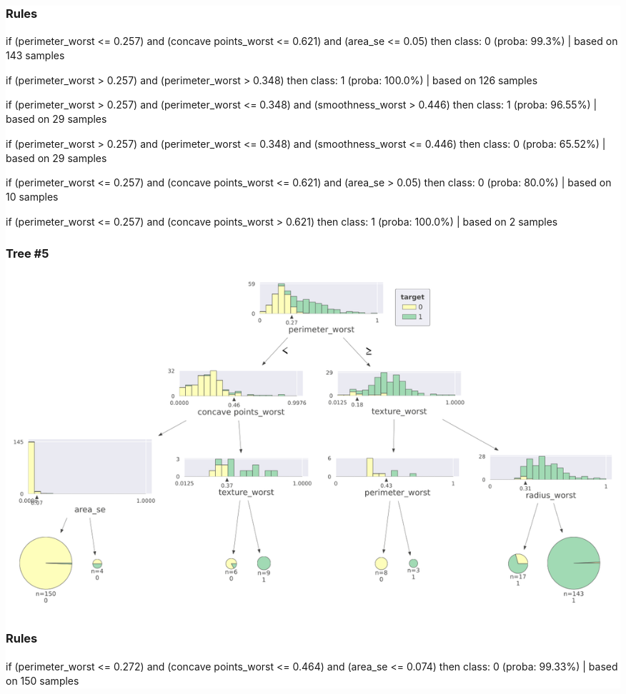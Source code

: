 ### Rules

if (perimeter_worst <= 0.257) and (concave points_worst <= 0.621) and (area_se <= 0.05) then class: 0 (proba: 99.3%) | based on 143 samples

if (perimeter_worst > 0.257) and (perimeter_worst > 0.348) then class: 1 (proba: 100.0%) | based on 126 samples

if (perimeter_worst > 0.257) and (perimeter_worst <= 0.348) and (smoothness_worst > 0.446) then class: 1 (proba: 96.55%) | based on 29 samples

if (perimeter_worst > 0.257) and (perimeter_worst <= 0.348) and (smoothness_worst <= 0.446) then class: 0 (proba: 65.52%) | based on 29 samples

if (perimeter_worst <= 0.257) and (concave points_worst <= 0.621) and (area_se > 0.05) then class: 0 (proba: 80.0%) | based on 10 samples

if (perimeter_worst <= 0.257) and (concave points_worst > 0.621) then class: 1 (proba: 100.0%) | based on 2 samples




### Tree #5
![Tree 5](learner_fold_4_tree.svg)

### Rules

if (perimeter_worst <= 0.272) and (concave points_worst <= 0.464) and (area_se <= 0.074) then class: 0 (proba: 99.33%) | based on 150 samples
